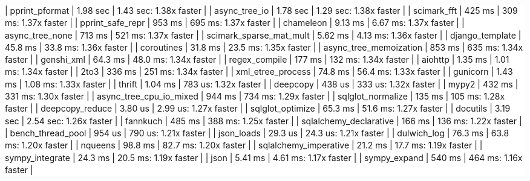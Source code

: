 | pprint_pformat          | 1.98 sec                                                            | 1.43 sec: 1.38x faster                                                   |
| async_tree_io           | 1.78 sec                                                            | 1.29 sec: 1.38x faster                                                   |
| scimark_fft             | 425 ms                                                              | 309 ms: 1.37x faster                                                     |
| pprint_safe_repr        | 953 ms                                                              | 695 ms: 1.37x faster                                                     |
| chameleon               | 9.13 ms                                                             | 6.67 ms: 1.37x faster                                                    |
| async_tree_none         | 713 ms                                                              | 521 ms: 1.37x faster                                                     |
| scimark_sparse_mat_mult | 5.62 ms                                                             | 4.13 ms: 1.36x faster                                                    |
| django_template         | 45.8 ms                                                             | 33.8 ms: 1.36x faster                                                    |
| coroutines              | 31.8 ms                                                             | 23.5 ms: 1.35x faster                                                    |
| async_tree_memoization  | 853 ms                                                              | 635 ms: 1.34x faster                                                     |
| genshi_xml              | 64.3 ms                                                             | 48.0 ms: 1.34x faster                                                    |
| regex_compile           | 177 ms                                                              | 132 ms: 1.34x faster                                                     |
| aiohttp                 | 1.35 ms                                                             | 1.01 ms: 1.34x faster                                                    |
| 2to3                    | 336 ms                                                              | 251 ms: 1.34x faster                                                     |
| xml_etree_process       | 74.8 ms                                                             | 56.4 ms: 1.33x faster                                                    |
| gunicorn                | 1.43 ms                                                             | 1.08 ms: 1.33x faster                                                    |
| thrift                  | 1.04 ms                                                             | 783 us: 1.32x faster                                                     |
| deepcopy                | 438 us                                                              | 333 us: 1.32x faster                                                     |
| mypy2                   | 432 ms                                                              | 331 ms: 1.30x faster                                                     |
| async_tree_cpu_io_mixed | 944 ms                                                              | 734 ms: 1.29x faster                                                     |
| sqlglot_normalize       | 135 ms                                                              | 105 ms: 1.28x faster                                                     |
| deepcopy_reduce         | 3.80 us                                                             | 2.99 us: 1.27x faster                                                    |
| sqlglot_optimize        | 65.3 ms                                                             | 51.6 ms: 1.27x faster                                                    |
| docutils                | 3.19 sec                                                            | 2.54 sec: 1.26x faster                                                   |
| fannkuch                | 485 ms                                                              | 388 ms: 1.25x faster                                                     |
| sqlalchemy_declarative  | 166 ms                                                              | 136 ms: 1.22x faster                                                     |
| bench_thread_pool       | 954 us                                                              | 790 us: 1.21x faster                                                     |
| json_loads              | 29.3 us                                                             | 24.3 us: 1.21x faster                                                    |
| dulwich_log             | 76.3 ms                                                             | 63.8 ms: 1.20x faster                                                    |
| nqueens                 | 98.8 ms                                                             | 82.7 ms: 1.20x faster                                                    |
| sqlalchemy_imperative   | 21.2 ms                                                             | 17.7 ms: 1.19x faster                                                    |
| sympy_integrate         | 24.3 ms                                                             | 20.5 ms: 1.19x faster                                                    |
| json                    | 5.41 ms                                                             | 4.61 ms: 1.17x faster                                                    |
| sympy_expand            | 540 ms                                                              | 464 ms: 1.16x faster                                                     |